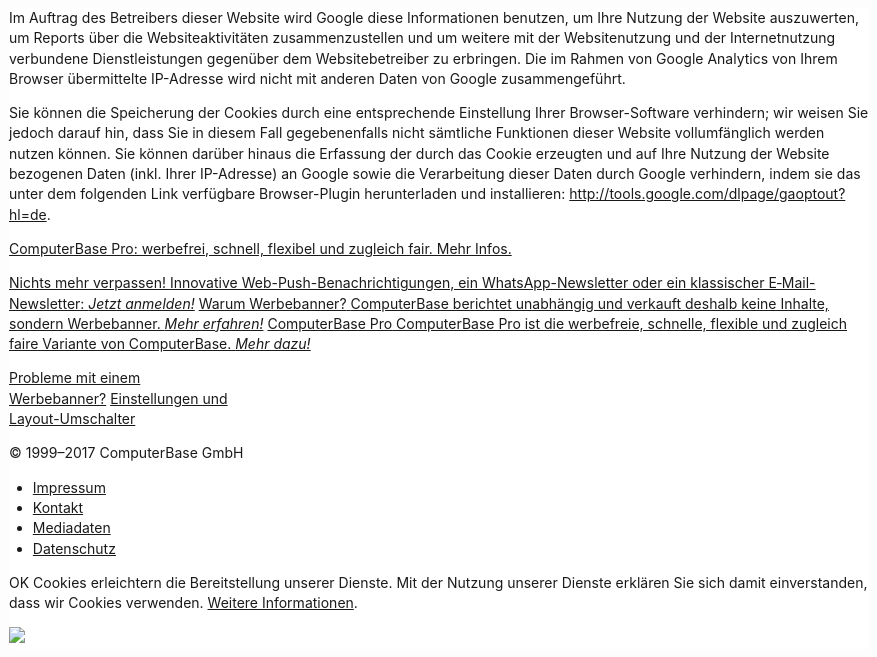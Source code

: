 Im Auftrag des Betreibers dieser Website wird Google diese Informationen benutzen, um Ihre Nutzung der Website auszuwerten, um Reports über die Websiteaktivitäten zusammenzustellen und um weitere mit der Websitenutzung und der Internetnutzung verbundene Dienstleistungen gegenüber dem Websitebetreiber zu erbringen. Die im Rahmen von Google Analytics von Ihrem Browser übermittelte IP-Adresse wird nicht mit anderen Daten von Google zusammengeführt.

Sie können die Speicherung der Cookies durch eine entsprechende Einstellung Ihrer Browser-Software verhindern; wir weisen Sie jedoch darauf hin, dass Sie in diesem Fall gegebenenfalls nicht sämtliche Funktionen dieser Website vollumfänglich werden nutzen können. Sie können darüber hinaus die Erfassung der durch das Cookie erzeugten und auf Ihre Nutzung der Website bezogenen Daten (inkl. Ihrer IP-Adresse) an Google sowie die Verarbeitung dieser Daten durch Google verhindern, indem sie das unter dem folgenden Link verfügbare Browser-Plugin herunterladen und installieren: <a href="http://tools.google.com/dlpage/gaoptout?hl=de" class="uri" class="external-link">http://tools.google.com/dlpage/gaoptout?hl=de</a>.

<a href="/abo/" class="abo-link">ComputerBase Pro: werbefrei, schnell, flexibel und zugleich fair. Mehr Infos.</a>

<a href="/push/" class="row row-13 footer1__box"><span class="footer1__heading footer1__heading-push">Nichts mehr verpassen!</span> <span class="footer1__text">Innovative Web-Push-Benachrichtigungen, ein WhatsApp-Newsletter oder ein klassischer E‑Mail-Newsletter: <em>Jetzt anmelden!</em></span></a> <a href="/warum-anzeigen/" class="row row-13 footer1__box"><span class="footer1__heading footer1__heading-ads">Warum Werbebanner?</span> <span class="footer1__text">ComputerBase berichtet unabhängig und verkauft deshalb keine Inhalte, sondern Werbebanner. <em>Mehr erfahren!</em></span></a> <a href="/abo/" class="row row-13 footer1__box"><span class="footer1__heading footer1__heading-pro">ComputerBase Pro</span> <span class="footer1__text">ComputerBase Pro ist die werbefreie, schnelle, flexible und zugleich faire Variante von ComputerBase. <em>Mehr dazu!</em></span></a>

<a href="/forum/showthread.php?t=1573670" class="footer2-box footer2-box-ads js-bug-report-link">Probleme mit einem<br />
Werbebanner?</a> <a href="/einstellungen/" class="footer2-box footer2-box-settings">Einstellungen und<br />
Layout-Umschalter</a>

© 1999–2017 ComputerBase GmbH

-   [Impressum](/impressum/)
-   [Kontakt](/kontakt/)
-   [Mediadaten](/mediadaten/)
-   [Datenschutz](/datenschutz/)

OK
Cookies erleichtern die Bereitstellung unserer Dienste. Mit der Nutzung unserer Dienste erklären Sie sich damit einverstanden, dass wir Cookies verwenden. [Weitere Informationen](/datenschutz/).

![](/api/statz?section=datenschutz&content-ids=article-888-1%2Ctag-104%2Ctag-48&url=https%3A%2F%2Fwww.computerbase.de%2Fdatenschutz%2F)
